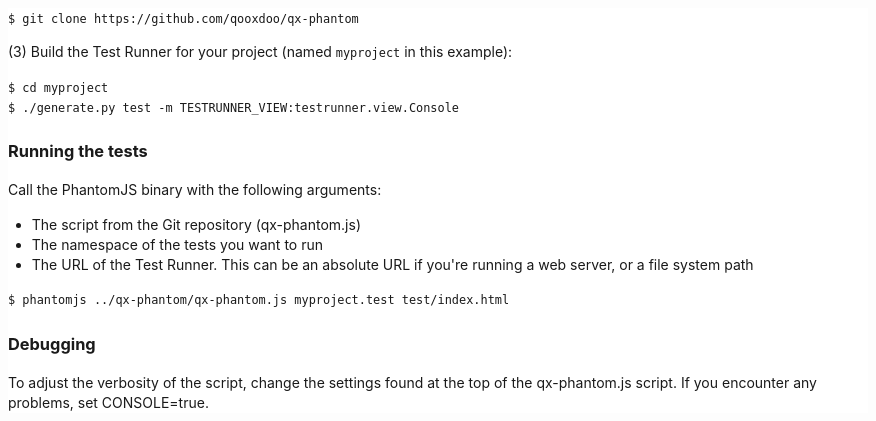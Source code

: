 ``` {.sourceCode .bash}
$ git clone https://github.com/qooxdoo/qx-phantom
```

(3) Build the Test Runner for your project (named `myproject` in this
    example):

``` {.sourceCode .bash}
$ cd myproject
$ ./generate.py test -m TESTRUNNER_VIEW:testrunner.view.Console
```

### Running the tests

Call the PhantomJS binary with the following arguments:

-   The script from the Git repository (qx-phantom.js)
-   The namespace of the tests you want to run
-   The URL of the Test Runner. This can be an absolute URL if you're
    running a web server, or a file system path

``` {.sourceCode .bash}
$ phantomjs ../qx-phantom/qx-phantom.js myproject.test test/index.html
```

### Debugging

To adjust the verbosity of the script, change the settings found at the
top of the qx-phantom.js script. If you encounter any problems, set
CONSOLE=true.
